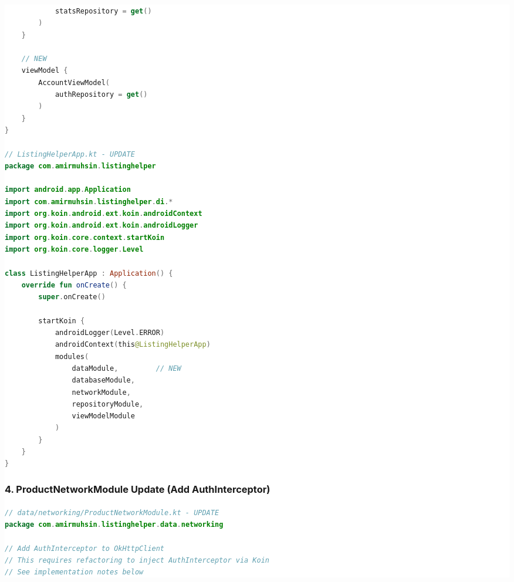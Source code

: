 ```kotlin
            statsRepository = get()
        )
    }

    // NEW
    viewModel {
        AccountViewModel(
            authRepository = get()
        )
    }
}

// ListingHelperApp.kt - UPDATE
package com.amirmuhsin.listinghelper

import android.app.Application
import com.amirmuhsin.listinghelper.di.*
import org.koin.android.ext.koin.androidContext
import org.koin.android.ext.koin.androidLogger
import org.koin.core.context.startKoin
import org.koin.core.logger.Level

class ListingHelperApp : Application() {
    override fun onCreate() {
        super.onCreate()

        startKoin {
            androidLogger(Level.ERROR)
            androidContext(this@ListingHelperApp)
            modules(
                dataModule,         // NEW
                databaseModule,
                networkModule,
                repositoryModule,
                viewModelModule
            )
        }
    }
}
```

### 4. ProductNetworkModule Update (Add AuthInterceptor)

```kotlin
// data/networking/ProductNetworkModule.kt - UPDATE
package com.amirmuhsin.listinghelper.data.networking

// Add AuthInterceptor to OkHttpClient
// This requires refactoring to inject AuthInterceptor via Koin
// See implementation notes below
```
